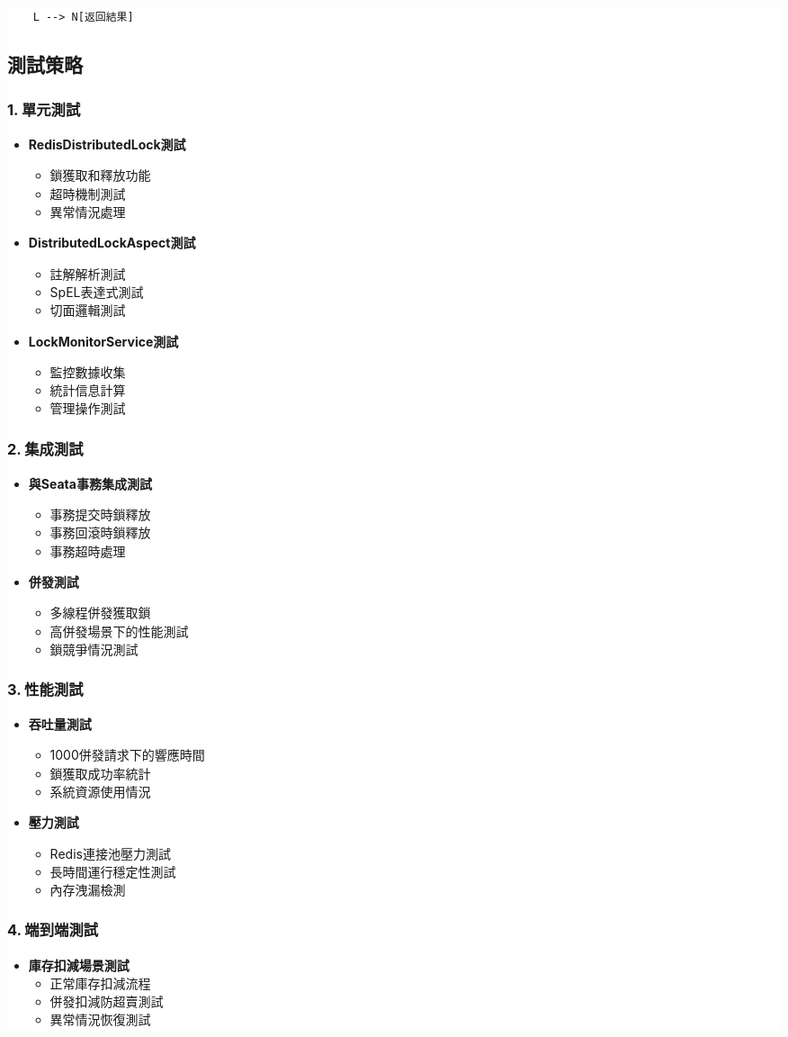 ```mermaid
    L --> N[返回結果]
```

## 測試策略

### 1. 單元測試

- **RedisDistributedLock測試**
  - 鎖獲取和釋放功能
  - 超時機制測試
  - 異常情況處理

- **DistributedLockAspect測試**
  - 註解解析測試
  - SpEL表達式測試
  - 切面邏輯測試

- **LockMonitorService測試**
  - 監控數據收集
  - 統計信息計算
  - 管理操作測試

### 2. 集成測試

- **與Seata事務集成測試**
  - 事務提交時鎖釋放
  - 事務回滾時鎖釋放
  - 事務超時處理

- **併發測試**
  - 多線程併發獲取鎖
  - 高併發場景下的性能測試
  - 鎖競爭情況測試

### 3. 性能測試

- **吞吐量測試**
  - 1000併發請求下的響應時間
  - 鎖獲取成功率統計
  - 系統資源使用情況

- **壓力測試**
  - Redis連接池壓力測試
  - 長時間運行穩定性測試
  - 內存洩漏檢測

### 4. 端到端測試

- **庫存扣減場景測試**
  - 正常庫存扣減流程
  - 併發扣減防超賣測試
  - 異常情況恢復測試

